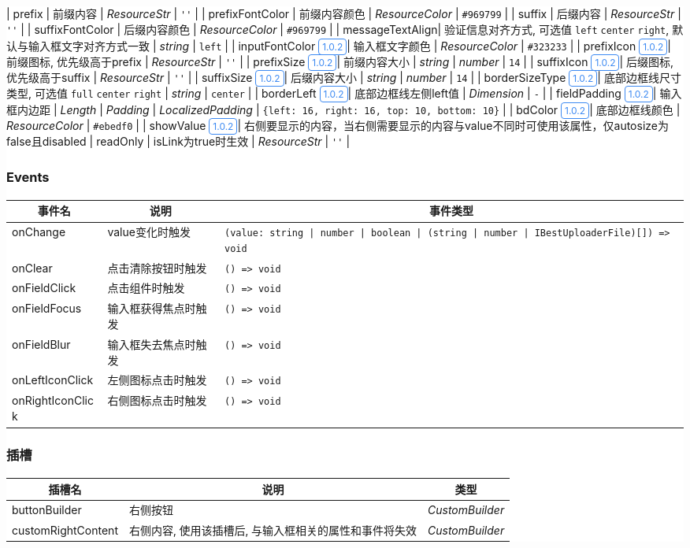 | prefix       | 前缀内容                                                   | _ResourceStr_ | `''` |
| prefixFontColor | 前缀内容颜色                                             | _ResourceColor_ | `#969799` |
| suffix       | 后缀内容                                                    | _ResourceStr_ | `''` |
| suffixFontColor | 后缀内容颜色                                             | _ResourceColor_ | `#969799` |
| messageTextAlign| 验证信息对齐方式, 可选值 `left` `center` `right`, 默认与输入框文字对齐方式一致 | _string_ | `left` |
| inputFontColor <span style="font-size: 12px; padding:2px 4px;color:#3D8AF2;border-radius:4px;border: 1px solid #3D8AF2">1.0.2</span>| 输入框文字颜色 | _ResourceColor_ | `#323233` |
| prefixIcon <span style="font-size: 12px; padding:2px 4px;color:#3D8AF2;border-radius:4px;border: 1px solid #3D8AF2">1.0.2</span>| 前缀图标, 优先级高于prefix | _ResourceStr_ | `''` |
| prefixSize <span style="font-size: 12px; padding:2px 4px;color:#3D8AF2;border-radius:4px;border: 1px solid #3D8AF2">1.0.2</span>| 前缀内容大小 | _string_ \| _number_ | `14` |
| suffixIcon <span style="font-size: 12px; padding:2px 4px;color:#3D8AF2;border-radius:4px;border: 1px solid #3D8AF2">1.0.2</span>| 后缀图标, 优先级高于suffix | _ResourceStr_ | `''` |
| suffixSize <span style="font-size: 12px; padding:2px 4px;color:#3D8AF2;border-radius:4px;border: 1px solid #3D8AF2">1.0.2</span>| 后缀内容大小 | _string_ \| _number_ | `14` |
| borderSizeType <span style="font-size: 12px; padding:2px 4px;color:#3D8AF2;border-radius:4px;border: 1px solid #3D8AF2">1.0.2</span>| 底部边框线尺寸类型, 可选值 `full` `center` `right` | _string_ | `center` |
| borderLeft <span style="font-size: 12px; padding:2px 4px;color:#3D8AF2;border-radius:4px;border: 1px solid #3D8AF2">1.0.2</span>| 底部边框线左侧left值 | _Dimension_ | `-` |
| fieldPadding <span style="font-size: 12px; padding:2px 4px;color:#3D8AF2;border-radius:4px;border: 1px solid #3D8AF2">1.0.2</span>| 输入框内边距 | _Length_ \| _Padding_ \| _LocalizedPadding_ | `{left: 16, right: 16, top: 10, bottom: 10}` |
| bdColor <span style="font-size: 12px; padding:2px 4px;color:#3D8AF2;border-radius:4px;border: 1px solid #3D8AF2">1.0.2</span>| 底部边框线颜色 | _ResourceColor_ | `#ebedf0` |
| showValue <span style="font-size: 12px; padding:2px 4px;color:#3D8AF2;border-radius:4px;border: 1px solid #3D8AF2">1.0.2</span>| 右侧要显示的内容，当右侧需要显示的内容与value不同时可使用该属性，仅autosize为false且disabled \| readOnly \| isLink为true时生效 | _ResourceStr_ | `''` |

### Events

| 事件名            | 说明                         | 事件类型                         |
| ------------------| ----------------------------| -------------------------------- |
| onChange          | value变化时触发              | `(value: string \| number \| boolean \| (string \| number \| IBestUploaderFile)[]) => void` |
| onClear           | 点击清除按钮时触发            | `() => void` |
| onFieldClick      | 点击组件时触发                | `() => void` |
| onFieldFocus      | 输入框获得焦点时触发          | `() => void` |
| onFieldBlur       | 输入框失去焦点时触发          | `() => void` |
| onLeftIconClick   | 左侧图标点击时触发            | `() => void` |
| onRightIconClick  | 右侧图标点击时触发            | `() => void` |


### 插槽
| 插槽名         | 说明                         | 类型                      |
| ------------  | -----------------------------| -------------------------|
|buttonBuilder  | 右侧按钮                      |  _CustomBuilder_  |
|customRightContent| 右侧内容, 使用该插槽后, 与输入框相关的属性和事件将失效 |  _CustomBuilder_  |
